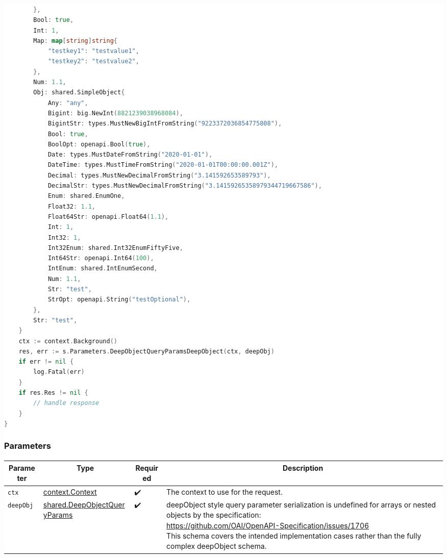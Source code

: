 ```go
        },
        Bool: true,
        Int: 1,
        Map: map[string]string{
            "testkey1": "testvalue1",
            "testkey2": "testvalue2",
        },
        Num: 1.1,
        Obj: shared.SimpleObject{
            Any: "any",
            Bigint: big.NewInt(8821239038968084),
            BigintStr: types.MustNewBigIntFromString("9223372036854775808"),
            Bool: true,
            BoolOpt: openapi.Bool(true),
            Date: types.MustDateFromString("2020-01-01"),
            DateTime: types.MustTimeFromString("2020-01-01T00:00:00.001Z"),
            Decimal: types.MustNewDecimalFromString("3.141592653589793"),
            DecimalStr: types.MustNewDecimalFromString("3.14159265358979344719667586"),
            Enum: shared.EnumOne,
            Float32: 1.1,
            Float64Str: openapi.Float64(1.1),
            Int: 1,
            Int32: 1,
            Int32Enum: shared.Int32EnumFiftyFive,
            Int64Str: openapi.Int64(100),
            IntEnum: shared.IntEnumSecond,
            Num: 1.1,
            Str: "test",
            StrOpt: openapi.String("testOptional"),
        },
        Str: "test",
    }
    ctx := context.Background()
    res, err := s.Parameters.DeepObjectQueryParamsDeepObject(ctx, deepObj)
    if err != nil {
        log.Fatal(err)
    }
    if res.Res != nil {
        // handle response
    }
}
```

### Parameters

| Parameter                                                                                                                                                                                                                                                                         | Type                                                                                                                                                                                                                                                                              | Required                                                                                                                                                                                                                                                                          | Description                                                                                                                                                                                                                                                                       |
| --------------------------------------------------------------------------------------------------------------------------------------------------------------------------------------------------------------------------------------------------------------------------------- | --------------------------------------------------------------------------------------------------------------------------------------------------------------------------------------------------------------------------------------------------------------------------------- | --------------------------------------------------------------------------------------------------------------------------------------------------------------------------------------------------------------------------------------------------------------------------------- | --------------------------------------------------------------------------------------------------------------------------------------------------------------------------------------------------------------------------------------------------------------------------------- |
| `ctx`                                                                                                                                                                                                                                                                             | [context.Context](https://pkg.go.dev/context#Context)                                                                                                                                                                                                                             | :heavy_check_mark:                                                                                                                                                                                                                                                                | The context to use for the request.                                                                                                                                                                                                                                               |
| `deepObj`                                                                                                                                                                                                                                                                         | [shared.DeepObjectQueryParams](../../pkg/models/shared/deepobjectqueryparams.md)                                                                                                                                                                                                  | :heavy_check_mark:                                                                                                                                                                                                                                                                | deepObject style query parameter serialization is undefined for arrays or nested objects by the specification:<br/>   https://github.com/OAI/OpenAPI-Specification/issues/1706<br/>This schema covers the intended implementation cases rather than the fully complex deepObject schema.<br/> |